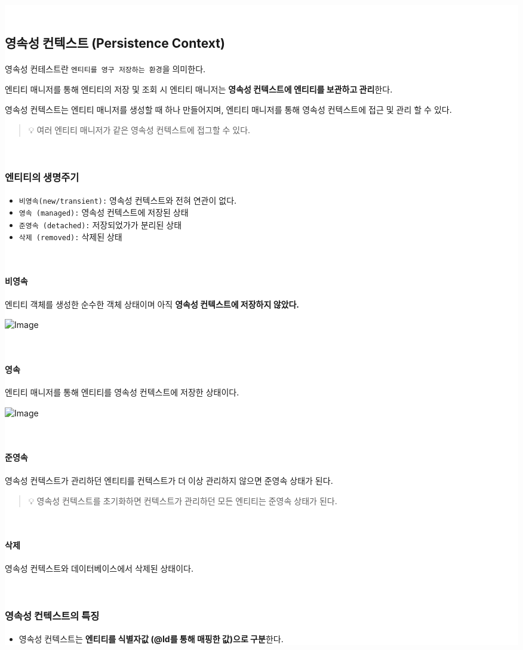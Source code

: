 <br>

## 영속성 컨텍스트 (Persistence Context)

영속성 컨테스트란 `엔티티를 영구 저장하는 환경`을 의미한다. 

엔티티 매니저를 통해 엔티티의 저장 및 조회 시 엔티티 매니저는 **영속성 컨텍스트에 엔티티를 보관하고 관리**한다. 


영속성 컨텍스트는 엔티티 매니저를 생성할 때 하나 만들어지며, 엔티티 매니저를 통해 영속성 컨텍스트에 접근 및 관리 할 수 있다. 

> 💡 여러 엔티티 매니저가 같은 영속성 컨텍스트에 접그할 수 있다. 


<br>

### 엔티티의 생명주기 

- `비영속(new/transient):` 영속성 컨텍스트와 전혀 연관이 없다.  
- `영속 (managed):` 영속성 컨텍스트에 저장된 상태
- `준영속 (detached):` 저장되었가가 분리된 상태
- `삭제 (removed):` 삭제된 상태

<br>

#### 비영속 

엔티티 객체를 생성한 순수한 객체 상태이며 아직 **영속성 컨텍스트에 저장하지 않았다.** 

![Image](https://github.com/user-attachments/assets/e6da5163-db12-466a-bd20-19d6efc4c402)

<br>

#### 영속 

엔티티 매니저를 통해 엔티티를 영속성 컨텍스트에 저장한 상태이다. 

![Image](https://github.com/user-attachments/assets/66583981-205f-448b-b706-4c0f59253239)

<br>

#### 준영속 

영속성 컨텍스트가 관리하던 엔티티를 컨텍스트가 더 이상 관리하지 않으면 준영속 상태가 된다.

> 💡 영속성 컨텍스트를 초기화하면 컨텍스트가 관리하던 모든 엔티티는 준영속 상태가 된다. 


<br>

#### 삭제 

영속성 컨텍스트와 데이터베이스에서 삭제된 상태이다. 

<br>

### 영속성 컨텍스트의 특징 

- 영속성 컨텍스트는 **엔티티를 식별자값 (@Id를 통해 매핑한 값)으로 구분**한다. 
